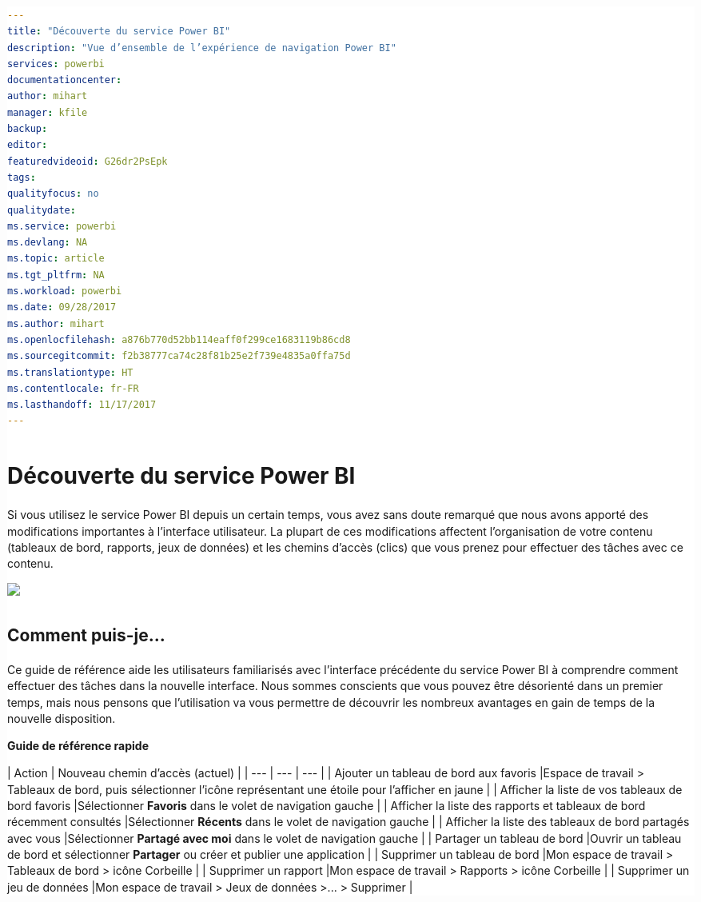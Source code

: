 ```yaml
---
title: "Découverte du service Power BI"
description: "Vue d’ensemble de l’expérience de navigation Power BI"
services: powerbi
documentationcenter: 
author: mihart
manager: kfile
backup: 
editor: 
featuredvideoid: G26dr2PsEpk
tags: 
qualityfocus: no
qualitydate: 
ms.service: powerbi
ms.devlang: NA
ms.topic: article
ms.tgt_pltfrm: NA
ms.workload: powerbi
ms.date: 09/28/2017
ms.author: mihart
ms.openlocfilehash: a876b770d52bb114eaff0f299ce1683119b86cd8
ms.sourcegitcommit: f2b38777ca74c28f81b25e2f739e4835a0ffa75d
ms.translationtype: HT
ms.contentlocale: fr-FR
ms.lasthandoff: 11/17/2017
---
```

# <a name="getting-around-in-power-bi-service"></a>Découverte du service Power BI

Si vous utilisez le service Power BI depuis un certain temps, vous avez sans doute remarqué que nous avons apporté des modifications importantes à l’interface utilisateur.  La plupart de ces modifications affectent l’organisation de votre contenu (tableaux de bord, rapports, jeux de données) et les chemins d’accès (clics) que vous prenez pour effectuer des tâches avec ce contenu. 

![](media/service-the-new-power-bi-experience/power-bi-navbar-bigger.png)

## <a name="how-do-i"></a>Comment puis-je...
Ce guide de référence aide les utilisateurs familiarisés avec l’interface précédente du service Power BI à comprendre comment effectuer des tâches dans la nouvelle interface. Nous sommes conscients que vous pouvez être désorienté dans un premier temps, mais nous pensons que l’utilisation va vous permettre de découvrir les nombreux avantages en gain de temps de la nouvelle disposition. 

**Guide de référence rapide**

| Action | Nouveau chemin d’accès (actuel) |
| --- | --- | --- |
| Ajouter un tableau de bord aux favoris |Espace de travail > Tableaux de bord, puis sélectionner l’icône représentant une étoile pour l’afficher en jaune |
| Afficher la liste de vos tableaux de bord favoris |Sélectionner **Favoris** dans le volet de navigation gauche |
| Afficher la liste des rapports et tableaux de bord récemment consultés |Sélectionner **Récents** dans le volet de navigation gauche |
| Afficher la liste des tableaux de bord partagés avec vous |Sélectionner **Partagé avec moi** dans le volet de navigation gauche |
| Partager un tableau de bord |Ouvrir un tableau de bord et sélectionner **Partager** ou créer et publier une application |
| Supprimer un tableau de bord |Mon espace de travail > Tableaux de bord > icône Corbeille |
| Supprimer un rapport |Mon espace de travail > Rapports > icône Corbeille |
| Supprimer un jeu de données |Mon espace de travail > Jeux de données >... > Supprimer |